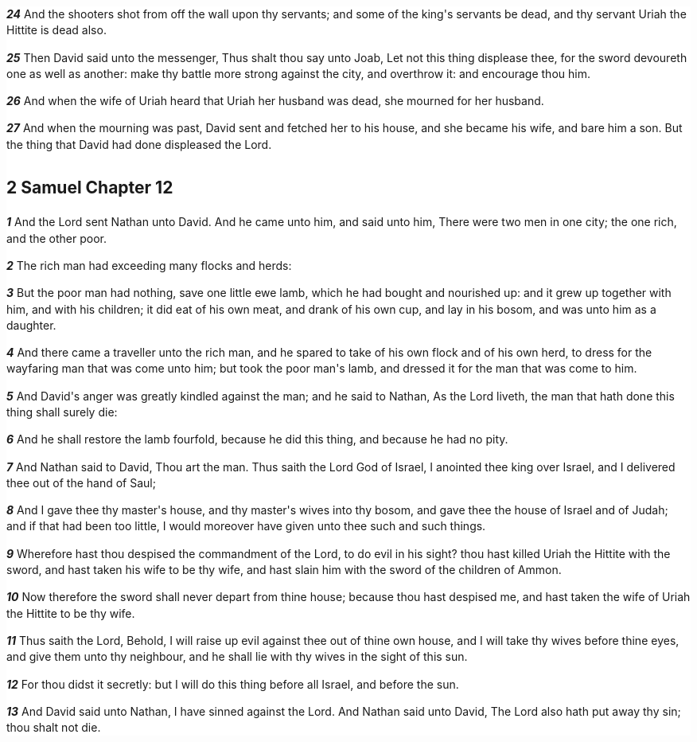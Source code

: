 ***24*** And the shooters shot from off the wall upon thy servants; and some of the king's servants be dead, and thy servant Uriah the Hittite is dead also.

***25*** Then David said unto the messenger, Thus shalt thou say unto Joab, Let not this thing displease thee, for the sword devoureth one as well as another: make thy battle more strong against the city, and overthrow it: and encourage thou him.

***26*** And when the wife of Uriah heard that Uriah her husband was dead, she mourned for her husband.

***27*** And when the mourning was past, David sent and fetched her to his house, and she became his wife, and bare him a son. But the thing that David had done displeased the Lord.


## 2 Samuel Chapter 12

***1*** And the Lord sent Nathan unto David. And he came unto him, and said unto him, There were two men in one city; the one rich, and the other poor.

***2*** The rich man had exceeding many flocks and herds:

***3*** But the poor man had nothing, save one little ewe lamb, which he had bought and nourished up: and it grew up together with him, and with his children; it did eat of his own meat, and drank of his own cup, and lay in his bosom, and was unto him as a daughter.

***4*** And there came a traveller unto the rich man, and he spared to take of his own flock and of his own herd, to dress for the wayfaring man that was come unto him; but took the poor man's lamb, and dressed it for the man that was come to him.

***5*** And David's anger was greatly kindled against the man; and he said to Nathan, As the Lord liveth, the man that hath done this thing shall surely die:

***6*** And he shall restore the lamb fourfold, because he did this thing, and because he had no pity.

***7*** And Nathan said to David, Thou art the man. Thus saith the Lord God of Israel, I anointed thee king over Israel, and I delivered thee out of the hand of Saul;

***8*** And I gave thee thy master's house, and thy master's wives into thy bosom, and gave thee the house of Israel and of Judah; and if that had been too little, I would moreover have given unto thee such and such things.

***9*** Wherefore hast thou despised the commandment of the Lord, to do evil in his sight? thou hast killed Uriah the Hittite with the sword, and hast taken his wife to be thy wife, and hast slain him with the sword of the children of Ammon.

***10*** Now therefore the sword shall never depart from thine house; because thou hast despised me, and hast taken the wife of Uriah the Hittite to be thy wife.

***11*** Thus saith the Lord, Behold, I will raise up evil against thee out of thine own house, and I will take thy wives before thine eyes, and give them unto thy neighbour, and he shall lie with thy wives in the sight of this sun.

***12*** For thou didst it secretly: but I will do this thing before all Israel, and before the sun.

***13*** And David said unto Nathan, I have sinned against the Lord. And Nathan said unto David, The Lord also hath put away thy sin; thou shalt not die.

